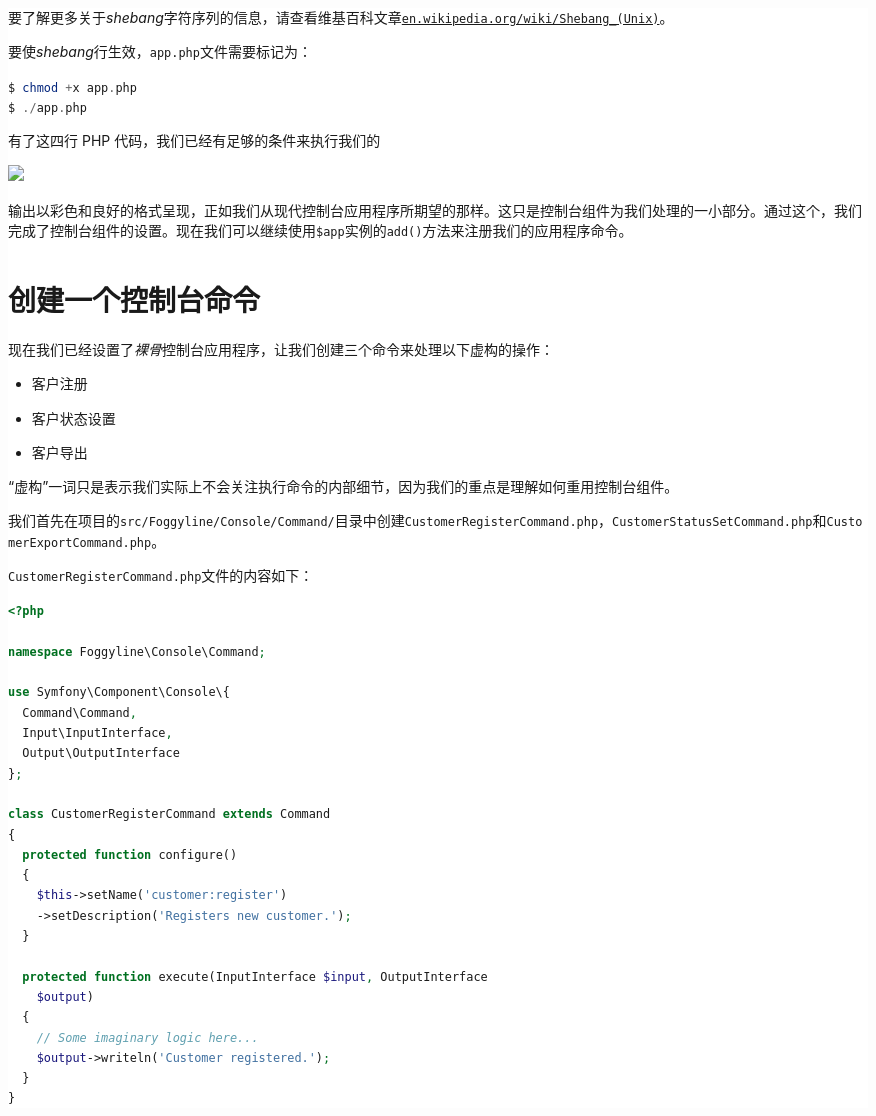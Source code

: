 要了解更多关于*shebang*字符序列的信息，请查看维基百科文章[`en.wikipedia.org/wiki/Shebang_(Unix)`](https://en.wikipedia.org/wiki/Shebang_(Unix))。

要使*shebang*行生效，`app.php`文件需要标记为：

```php
$ chmod +x app.php
$ ./app.php

```

有了这四行 PHP 代码，我们已经有足够的条件来执行我们的

![](https://github.com/OpenDocCN/freelearn-php-zh/raw/master/docs/ms-php7/img/3c023b4e-5e48-4cb3-9f95-af17274c9224.png)

输出以彩色和良好的格式呈现，正如我们从现代控制台应用程序所期望的那样。这只是控制台组件为我们处理的一小部分。通过这个，我们完成了控制台组件的设置。现在我们可以继续使用`$app`实例的`add()`方法来注册我们的应用程序命令。

# 创建一个控制台命令

现在我们已经设置了*裸骨*控制台应用程序，让我们创建三个命令来处理以下虚构的操作：

+   客户注册

+   客户状态设置

+   客户导出

“虚构”一词只是表示我们实际上不会关注执行命令的内部细节，因为我们的重点是理解如何重用控制台组件。

我们首先在项目的`src/Foggyline/Console/Command/`目录中创建`CustomerRegisterCommand.php`，`CustomerStatusSetCommand.php`和`CustomerExportCommand.php`。

`CustomerRegisterCommand.php`文件的内容如下：

```php
<?php

namespace Foggyline\Console\Command;

use Symfony\Component\Console\{
  Command\Command,
  Input\InputInterface,
  Output\OutputInterface
};

class CustomerRegisterCommand extends Command
{
  protected function configure()
  {
    $this->setName('customer:register')
    ->setDescription('Registers new customer.');
  }

  protected function execute(InputInterface $input, OutputInterface
    $output)
  {
    // Some imaginary logic here...
    $output->writeln('Customer registered.');
  }
}

```
